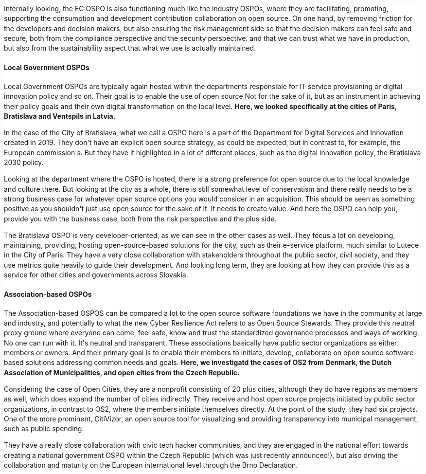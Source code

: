 Internally looking, the EC OSPO is also functioning much like the industry OSPOs, where they are facilitating, promoting, supporting the consumption and development contribution collaboration on open source. On one hand, by removing friction for the developers and decision makers, but also ensuring the risk management side so that the decision makers can feel safe and secure, both from the compliance perspective and the security perspective. and that we can trust what we have in production, but also from the sustainability aspect that what we use is actually maintained.

#### Local Government OSPOs
Local Government OSPOs are typically again hosted within the departments responsible for IT service provisioning or digital innovation policy and so on. Their goal is to enable the use of open source Not for the sake of it, but as an instrument in achieving their policy goals and their own digital transformation on the local level. <b>Here, we looked specifically at the cities of Paris, Bratislava and Ventspils in Latvia.</b>

In the case of the City of Bratislava, what we call a OSPO here is a part of the Department for Digital Services and Innovation created in 2019. They don't have an explicit open source strategy, as could be expected, but in contrast to, for example, the European commission's. But they have it highlighted in a lot of different places, such as the digital innovation policy, the Bratislava 2030 policy.

Looking at the department where the OSPO is hosted, there is a strong preference for open source due to the local knowledge and culture there. But looking at the city as a whole, there is still somewhat level of conservatism and there really needs to be a strong business case for whatever open source options you would consider in an acquisition. This should be seen as something positive as you shouldn't just use open source for the sake of it. It needs to create value. And here the OSPO can help you, provide you with the business case, both from the risk perspective and the plus side.

The Bratislava OSPO is very developer-oriented, as we can see in the other cases as well. They focus a lot on developing, maintaining, providing, hosting open-source-based solutions for the city, such as their e-service platform, much similar to Lutece in the City of Paris. They have a very close collaboration with stakeholders throughout the public sector, civil society, and they use metrics quite heavily to guide their development. And looking long term, they are looking at how they can provide this as a service for other cities and governments across Slovakia.

#### Association-based OSPOs
The Association-based OSPOS can be compared a lot to the open source software foundations we have in the community at large and industry, and potentially to what the new Cyber Resilience Act refers to as Open Source Stewards. They provide this neutral proxy ground where everyone can come, feel safe, know and trust the standardized governance processes and ways of working. No one can run with it. It's neutral and transparent. These associations basically have public sector organizations as either members or owners. And their primary goal is to enable their members to initiate, develop, collaborate on open source software-based solutions addressing common needs and goals. <b>Here, we investigatd the cases of OS2 from Denmark, the Dutch Association of Municipalities, and open cities from the Czech Republic.</b>

Considering the case of Open Cities, they are a nonprofit consisting of 20 plus cities, although they do have regions as members as well, which does expand the number of cities indirectly. They receive and host open source projects initiated by public sector organizations, in contrast to OS2, where the members initiate themselves directly. At the point of the study, they had six projects. One of the more prominent, CitiVizor, an open source tool for visualizing and providing transparency into municipal management, such as public spending.

They have a really close collaboration with civic tech hacker communities, and they are engaged in the national effort towards creating a national government OSPO within the Czech Republic (which was just recently announced!), but also driving the collaboration and maturity on the European international level through the Brno Declaration.
